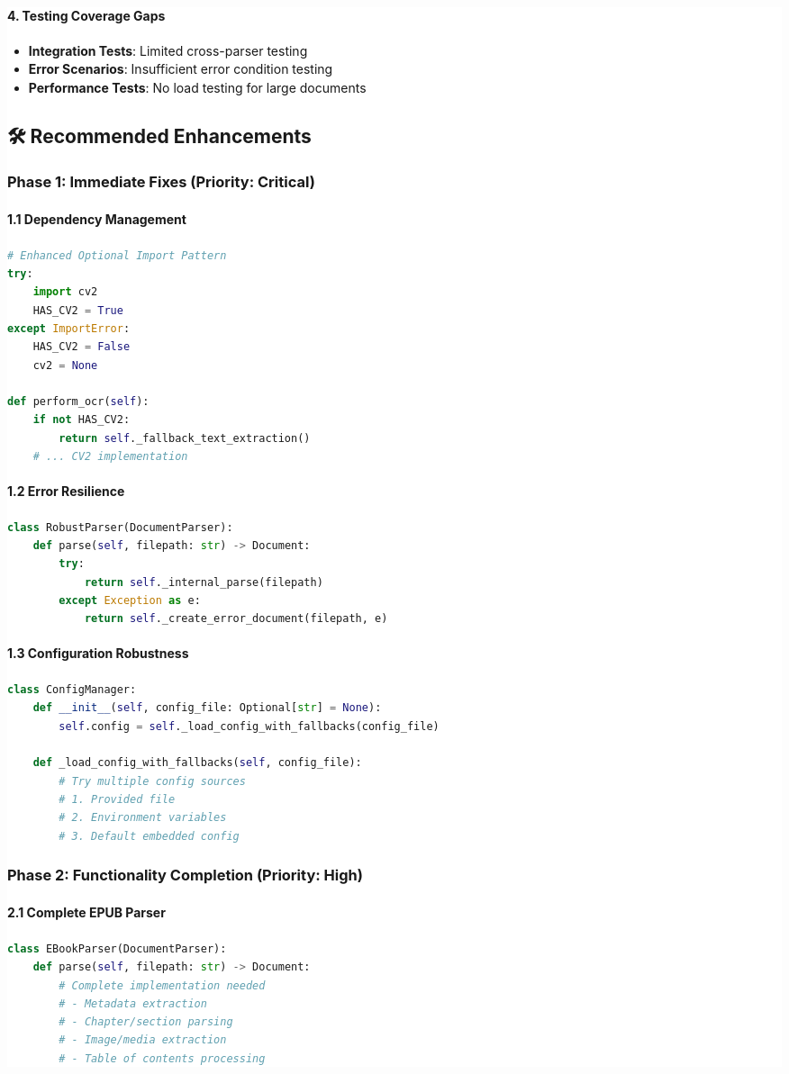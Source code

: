 #### **4. Testing Coverage Gaps**
- **Integration Tests**: Limited cross-parser testing
- **Error Scenarios**: Insufficient error condition testing
- **Performance Tests**: No load testing for large documents

## 🛠️ **Recommended Enhancements**

### **Phase 1: Immediate Fixes (Priority: Critical)**

#### **1.1 Dependency Management**
```python
# Enhanced Optional Import Pattern
try:
    import cv2
    HAS_CV2 = True
except ImportError:
    HAS_CV2 = False
    cv2 = None

def perform_ocr(self):
    if not HAS_CV2:
        return self._fallback_text_extraction()
    # ... CV2 implementation
```

#### **1.2 Error Resilience**
```python
class RobustParser(DocumentParser):
    def parse(self, filepath: str) -> Document:
        try:
            return self._internal_parse(filepath)
        except Exception as e:
            return self._create_error_document(filepath, e)
```

#### **1.3 Configuration Robustness**
```python
class ConfigManager:
    def __init__(self, config_file: Optional[str] = None):
        self.config = self._load_config_with_fallbacks(config_file)
    
    def _load_config_with_fallbacks(self, config_file):
        # Try multiple config sources
        # 1. Provided file
        # 2. Environment variables
        # 3. Default embedded config
```

### **Phase 2: Functionality Completion (Priority: High)**

#### **2.1 Complete EPUB Parser**
```python
class EBookParser(DocumentParser):
    def parse(self, filepath: str) -> Document:
        # Complete implementation needed
        # - Metadata extraction
        # - Chapter/section parsing
        # - Image/media extraction
        # - Table of contents processing
```
